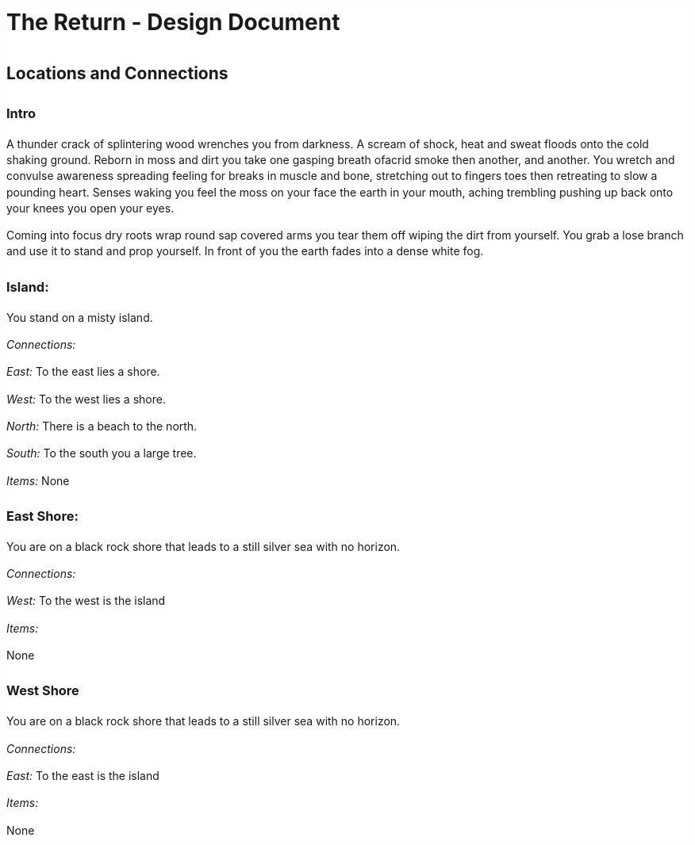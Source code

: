 # The Return - Design Document

## Locations and Connections

### Intro

A thunder crack of splintering wood wrenches you from darkness. A scream of shock, heat and sweat floods onto the cold shaking ground. Reborn in moss and dirt you take one gasping breath ofacrid smoke then another, and another. You wretch and convulse awareness spreading feeling for breaks in muscle and bone, stretching out to fingers toes then retreating to slow a pounding heart. Senses waking you feel the moss on your face the earth in your mouth, aching trembling pushing up back onto your knees you open your eyes. 

Coming into focus dry roots wrap round sap covered arms you tear them off wiping the dirt from yourself. You grab a lose branch and use it to stand and prop yourself. In front of you the earth fades into a dense white fog. 

### Island:
You stand on a misty island.

*Connections:*

*East:* To the east lies a shore.

*West:* To the west lies a shore.

*North:* There is a beach to the north.

*South:* To the south you a large tree.

*Items:*
None

### East Shore:
You are on a black rock shore that leads to a still silver sea with no horizon.

*Connections:*

*West:* To the west is the island

*Items:*

None

### West Shore 

You are on a black rock shore that leads to a still silver sea with no horizon.

*Connections:*

*East:* To the east is the island

*Items:*

None
